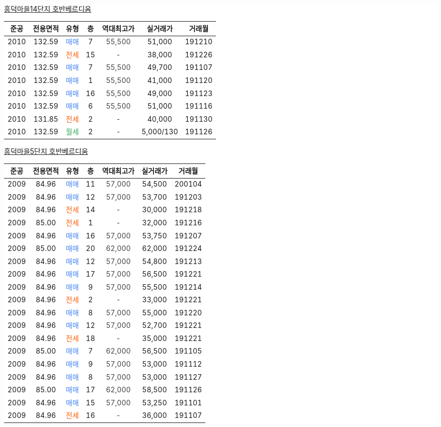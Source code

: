 [흥덕마을14단지 호반베르디움](https://search.naver.com/search.naver?query=%EA%B2%BD%EA%B8%B0%EB%8F%84+%EC%9A%A9%EC%9D%B8%EC%8B%9C+%EA%B8%B0%ED%9D%A5%EA%B5%AC+%EC%98%81%EB%8D%95%EB%8F%99+%ED%9D%A5%EB%8D%95%EB%A7%88%EC%9D%8414%EB%8B%A8%EC%A7%80+%ED%98%B8%EB%B0%98%EB%B2%A0%EB%A5%B4%EB%94%94%EC%9B%80)

|준공|전용면적|유형|층|역대최고가|실거래가|거래월|
|:---:|:---:|:---:|:---:|:---:|:---:|:---:|
|2010|132.59|<span style="color:#4285f3">매매</span>|7|<span style="color:#444444">55,500</span>|51,000|191210|
|2010|132.59|<span style="color:#ff5a00">전세</span>|15|<span style="color:#444444">-</span>|38,000|191226|
|2010|132.59|<span style="color:#4285f3">매매</span>|7|<span style="color:#444444">55,500</span>|49,700|191107|
|2010|132.59|<span style="color:#4285f3">매매</span>|1|<span style="color:#444444">55,500</span>|41,000|191120|
|2010|132.59|<span style="color:#4285f3">매매</span>|16|<span style="color:#444444">55,500</span>|49,000|191123|
|2010|132.59|<span style="color:#4285f3">매매</span>|6|<span style="color:#444444">55,500</span>|51,000|191116|
|2010|131.85|<span style="color:#ff5a00">전세</span>|2|<span style="color:#444444">-</span>|40,000|191130|
|2010|132.59|<span style="color:#34a853">월세</span>|2|<span style="color:#444444">-</span>|5,000/130|191126|

[흥덕마을5단지 호반베르디움](https://search.naver.com/search.naver?query=%EA%B2%BD%EA%B8%B0%EB%8F%84+%EC%9A%A9%EC%9D%B8%EC%8B%9C+%EA%B8%B0%ED%9D%A5%EA%B5%AC+%EC%98%81%EB%8D%95%EB%8F%99+%ED%9D%A5%EB%8D%95%EB%A7%88%EC%9D%845%EB%8B%A8%EC%A7%80+%ED%98%B8%EB%B0%98%EB%B2%A0%EB%A5%B4%EB%94%94%EC%9B%80)

|준공|전용면적|유형|층|역대최고가|실거래가|거래월|
|:---:|:---:|:---:|:---:|:---:|:---:|:---:|
|2009|84.96|<span style="color:#4285f3">매매</span>|11|<span style="color:#444444">57,000</span>|54,500|200104|
|2009|84.96|<span style="color:#4285f3">매매</span>|12|<span style="color:#444444">57,000</span>|53,700|191203|
|2009|84.96|<span style="color:#ff5a00">전세</span>|14|<span style="color:#444444">-</span>|30,000|191218|
|2009|85.00|<span style="color:#ff5a00">전세</span>|1|<span style="color:#444444">-</span>|32,000|191216|
|2009|84.96|<span style="color:#4285f3">매매</span>|16|<span style="color:#444444">57,000</span>|53,750|191207|
|2009|85.00|<span style="color:#4285f3">매매</span>|20|<span style="color:#444444">62,000</span>|62,000|191224|
|2009|84.96|<span style="color:#4285f3">매매</span>|12|<span style="color:#444444">57,000</span>|54,800|191213|
|2009|84.96|<span style="color:#4285f3">매매</span>|17|<span style="color:#444444">57,000</span>|56,500|191221|
|2009|84.96|<span style="color:#4285f3">매매</span>|9|<span style="color:#444444">57,000</span>|55,500|191214|
|2009|84.96|<span style="color:#ff5a00">전세</span>|2|<span style="color:#444444">-</span>|33,000|191221|
|2009|84.96|<span style="color:#4285f3">매매</span>|8|<span style="color:#444444">57,000</span>|55,000|191220|
|2009|84.96|<span style="color:#4285f3">매매</span>|12|<span style="color:#444444">57,000</span>|52,700|191221|
|2009|84.96|<span style="color:#ff5a00">전세</span>|18|<span style="color:#444444">-</span>|35,000|191221|
|2009|85.00|<span style="color:#4285f3">매매</span>|7|<span style="color:#444444">62,000</span>|56,500|191105|
|2009|84.96|<span style="color:#4285f3">매매</span>|9|<span style="color:#444444">57,000</span>|53,000|191112|
|2009|84.96|<span style="color:#4285f3">매매</span>|8|<span style="color:#444444">57,000</span>|53,000|191127|
|2009|85.00|<span style="color:#4285f3">매매</span>|17|<span style="color:#444444">62,000</span>|58,500|191126|
|2009|84.96|<span style="color:#4285f3">매매</span>|15|<span style="color:#444444">57,000</span>|53,250|191101|
|2009|84.96|<span style="color:#ff5a00">전세</span>|16|<span style="color:#444444">-</span>|36,000|191107|
